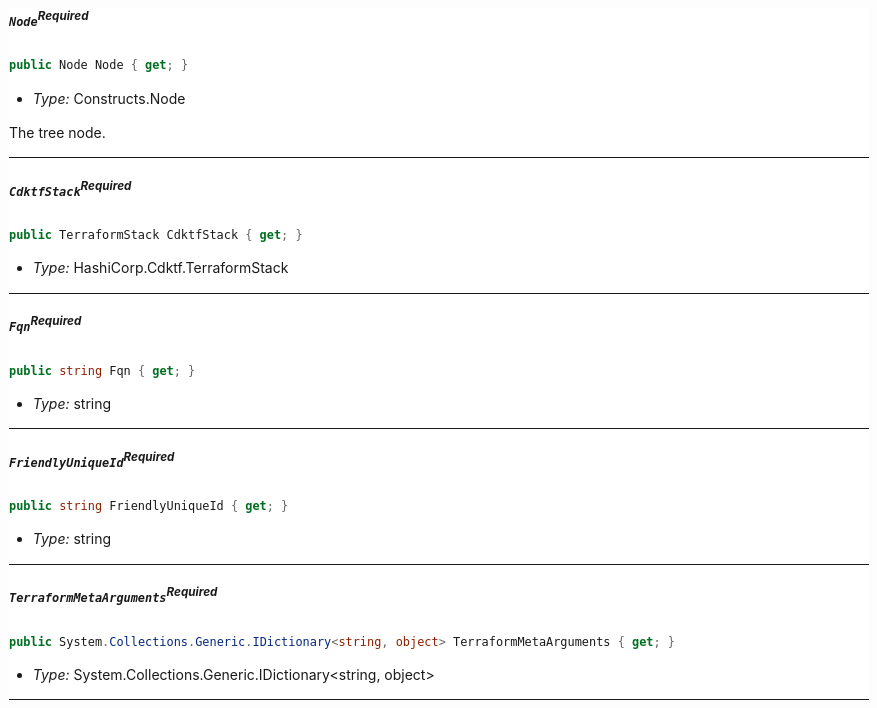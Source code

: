
##### `Node`<sup>Required</sup> <a name="Node" id="@cdktf/provider-null.resource.Resource.property.node"></a>

```csharp
public Node Node { get; }
```

- *Type:* Constructs.Node

The tree node.

---

##### `CdktfStack`<sup>Required</sup> <a name="CdktfStack" id="@cdktf/provider-null.resource.Resource.property.cdktfStack"></a>

```csharp
public TerraformStack CdktfStack { get; }
```

- *Type:* HashiCorp.Cdktf.TerraformStack

---

##### `Fqn`<sup>Required</sup> <a name="Fqn" id="@cdktf/provider-null.resource.Resource.property.fqn"></a>

```csharp
public string Fqn { get; }
```

- *Type:* string

---

##### `FriendlyUniqueId`<sup>Required</sup> <a name="FriendlyUniqueId" id="@cdktf/provider-null.resource.Resource.property.friendlyUniqueId"></a>

```csharp
public string FriendlyUniqueId { get; }
```

- *Type:* string

---

##### `TerraformMetaArguments`<sup>Required</sup> <a name="TerraformMetaArguments" id="@cdktf/provider-null.resource.Resource.property.terraformMetaArguments"></a>

```csharp
public System.Collections.Generic.IDictionary<string, object> TerraformMetaArguments { get; }
```

- *Type:* System.Collections.Generic.IDictionary<string, object>

---
